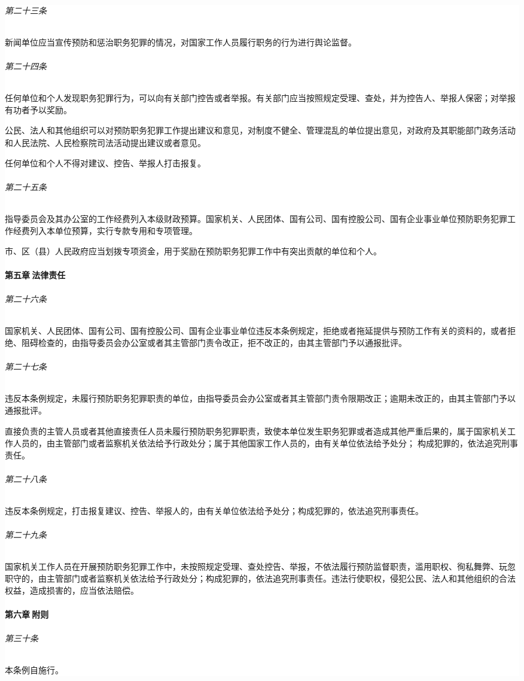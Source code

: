 ###### 第二十三条

新闻单位应当宣传预防和惩治职务犯罪的情况，对国家工作人员履行职务的行为进行舆论监督。

###### 第二十四条

任何单位和个人发现职务犯罪行为，可以向有关部门控告或者举报。有关部门应当按照规定受理、查处，并为控告人、举报人保密；对举报有功者予以奖励。

公民、法人和其他组织可以对预防职务犯罪工作提出建议和意见，对制度不健全、管理混乱的单位提出意见，对政府及其职能部门政务活动和人民法院、人民检察院司法活动提出建议或者意见。

任何单位和个人不得对建议、控告、举报人打击报复。

###### 第二十五条

指导委员会及其办公室的工作经费列入本级财政预算。国家机关、人民团体、国有公司、国有控股公司、国有企业事业单位预防职务犯罪工作经费列入本单位预算，实行专款专用和专项管理。

市、区（县）人民政府应当划拨专项资金，用于奖励在预防职务犯罪工作中有突出贡献的单位和个人。

#### 第五章 法律责任

###### 第二十六条

国家机关、人民团体、国有公司、国有控股公司、国有企业事业单位违反本条例规定，拒绝或者拖延提供与预防工作有关的资料的，或者拒绝、阻碍检查的，由指导委员会办公室或者其主管部门责令改正，拒不改正的，由其主管部门予以通报批评。

###### 第二十七条

违反本条例规定，未履行预防职务犯罪职责的单位，由指导委员会办公室或者其主管部门责令限期改正；逾期未改正的，由其主管部门予以通报批评。

直接负责的主管人员或者其他直接责任人员未履行预防职务犯罪职责，致使本单位发生职务犯罪或者造成其他严重后果的，属于国家机关工作人员的，由主管部门或者监察机关依法给予行政处分；属于其他国家工作人员的，由有关单位依法给予处分； 构成犯罪的，依法追究刑事责任。

###### 第二十八条

违反本条例规定，打击报复建议、控告、举报人的，由有关单位依法给予处分；构成犯罪的，依法追究刑事责任。

###### 第二十九条

国家机关工作人员在开展预防职务犯罪工作中，未按照规定受理、查处控告、举报，不依法履行预防监督职责，滥用职权、徇私舞弊、玩忽职守的，由主管部门或者监察机关依法给予行政处分；构成犯罪的，依法追究刑事责任。违法行使职权，侵犯公民、法人和其他组织的合法权益，造成损害的，应当依法赔偿。

#### 第六章 附则

###### 第三十条

本条例自施行。
